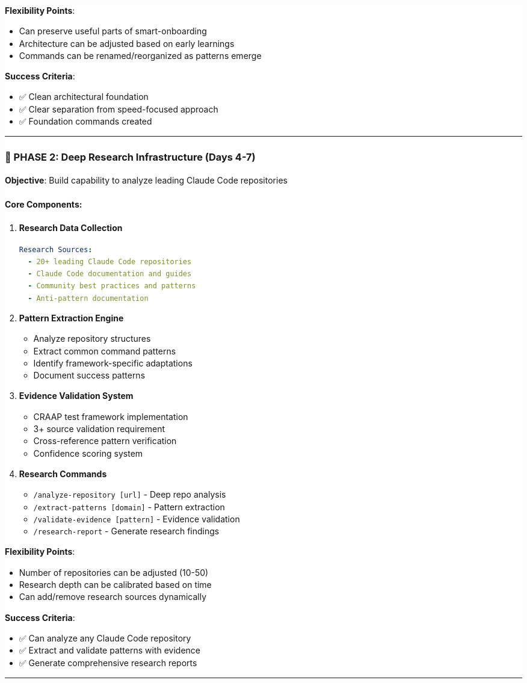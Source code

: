 **Flexibility Points**:
- Can preserve useful parts of smart-onboarding
- Architecture can be adjusted based on early learnings
- Commands can be renamed/reorganized as patterns emerge

**Success Criteria**:
- ✅ Clean architectural foundation
- ✅ Clear separation from speed-focused approach
- ✅ Foundation commands created

---

### 🔬 PHASE 2: Deep Research Infrastructure (Days 4-7)

**Objective**: Build capability to analyze leading Claude Code repositories

#### Core Components:

1. **Research Data Collection**
   ```yaml
   Research Sources:
     - 20+ leading Claude Code repositories
     - Claude Code documentation and guides
     - Community best practices and patterns
     - Anti-pattern documentation
   ```

2. **Pattern Extraction Engine**
   - Analyze repository structures
   - Extract common command patterns
   - Identify framework-specific adaptations
   - Document success patterns

3. **Evidence Validation System**
   - CRAAP test framework implementation
   - 3+ source validation requirement
   - Cross-reference pattern verification
   - Confidence scoring system

4. **Research Commands**
   - `/analyze-repository [url]` - Deep repo analysis
   - `/extract-patterns [domain]` - Pattern extraction
   - `/validate-evidence [pattern]` - Evidence validation
   - `/research-report` - Generate research findings

**Flexibility Points**:
- Number of repositories can be adjusted (10-50)
- Research depth can be calibrated based on time
- Can add/remove research sources dynamically

**Success Criteria**:
- ✅ Can analyze any Claude Code repository
- ✅ Extract and validate patterns with evidence
- ✅ Generate comprehensive research reports

---
